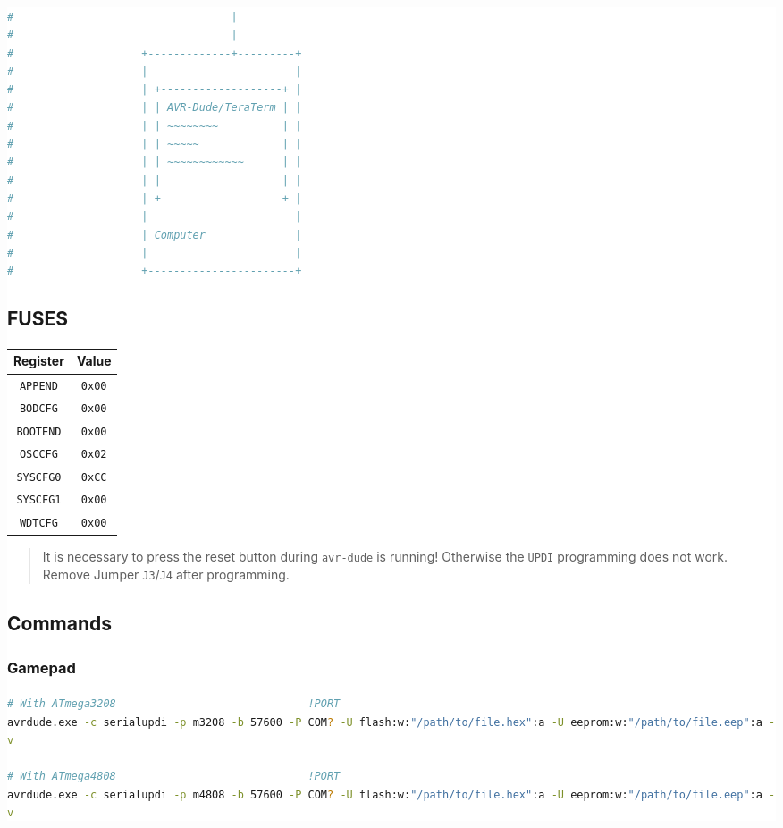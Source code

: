 ``` bash
#                                  |
#                                  |
#                    +-------------+---------+
#                    |                       |
#                    | +-------------------+ |
#                    | | AVR-Dude/TeraTerm | |
#                    | | ~~~~~~~~          | |
#                    | | ~~~~~             | |
#                    | | ~~~~~~~~~~~~      | |
#                    | |                   | |
#                    | +-------------------+ |
#                    |                       |
#                    | Computer              |
#                    |                       |
#                    +-----------------------+
```

## FUSES

| Register  | Value  |
|:---------:|:------:|
| `APPEND`  | `0x00` |
| `BODCFG`  | `0x00` |
| `BOOTEND` | `0x00` |
| `OSCCFG`  | `0x02` |
| `SYSCFG0` | `0xCC` |
| `SYSCFG1` | `0x00` |
| `WDTCFG`  | `0x00` |

> It is necessary to press the reset button during `avr-dude` is running! Otherwise the `UPDI` programming does not work. Remove Jumper `J3`/`J4` after programming.

## Commands

### Gamepad

``` bash
# With ATmega3208                              !PORT
avrdude.exe -c serialupdi -p m3208 -b 57600 -P COM? -U flash:w:"/path/to/file.hex":a -U eeprom:w:"/path/to/file.eep":a -v

# With ATmega4808                              !PORT
avrdude.exe -c serialupdi -p m4808 -b 57600 -P COM? -U flash:w:"/path/to/file.hex":a -U eeprom:w:"/path/to/file.eep":a -v
```
